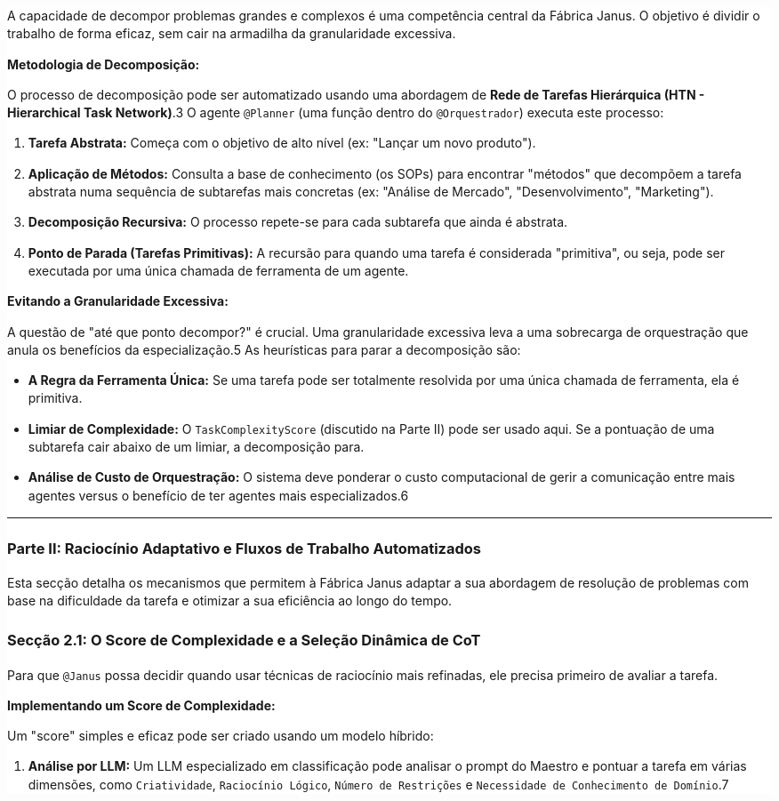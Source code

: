 A capacidade de decompor problemas grandes e complexos é uma competência central da Fábrica Janus. O objetivo é dividir o trabalho de forma eficaz, sem cair na armadilha da granularidade excessiva.

**Metodologia de Decomposição:**

O processo de decomposição pode ser automatizado usando uma abordagem de **Rede de Tarefas Hierárquica (HTN - Hierarchical Task Network)**.3 O agente `@Planner` (uma função dentro do `@Orquestrador`) executa este processo:

1. **Tarefa Abstrata:** Começa com o objetivo de alto nível (ex: "Lançar um novo produto").
    
2. **Aplicação de Métodos:** Consulta a base de conhecimento (os SOPs) para encontrar "métodos" que decompõem a tarefa abstrata numa sequência de subtarefas mais concretas (ex: "Análise de Mercado", "Desenvolvimento", "Marketing").
    
3. **Decomposição Recursiva:** O processo repete-se para cada subtarefa que ainda é abstrata.
    
4. **Ponto de Parada (Tarefas Primitivas):** A recursão para quando uma tarefa é considerada "primitiva", ou seja, pode ser executada por uma única chamada de ferramenta de um agente.
    

**Evitando a Granularidade Excessiva:**

A questão de "até que ponto decompor?" é crucial. Uma granularidade excessiva leva a uma sobrecarga de orquestração que anula os benefícios da especialização.5 As heurísticas para parar a decomposição são:

- **A Regra da Ferramenta Única:** Se uma tarefa pode ser totalmente resolvida por uma única chamada de ferramenta, ela é primitiva.
    
- **Limiar de Complexidade:** O `TaskComplexityScore` (discutido na Parte II) pode ser usado aqui. Se a pontuação de uma subtarefa cair abaixo de um limiar, a decomposição para.
    
- **Análise de Custo de Orquestração:** O sistema deve ponderar o custo computacional de gerir a comunicação entre mais agentes versus o benefício de ter agentes mais especializados.6
    

---

### **Parte II: Raciocínio Adaptativo e Fluxos de Trabalho Automatizados**

Esta secção detalha os mecanismos que permitem à Fábrica Janus adaptar a sua abordagem de resolução de problemas com base na dificuldade da tarefa e otimizar a sua eficiência ao longo do tempo.

### Secção 2.1: O Score de Complexidade e a Seleção Dinâmica de CoT

Para que `@Janus` possa decidir quando usar técnicas de raciocínio mais refinadas, ele precisa primeiro de avaliar a tarefa.

**Implementando um Score de Complexidade:**

Um "score" simples e eficaz pode ser criado usando um modelo híbrido:

1. **Análise por LLM:** Um LLM especializado em classificação pode analisar o prompt do Maestro e pontuar a tarefa em várias dimensões, como `Criatividade`, `Raciocínio Lógico`, `Número de Restrições` e `Necessidade de Conhecimento de Domínio`.7
    
